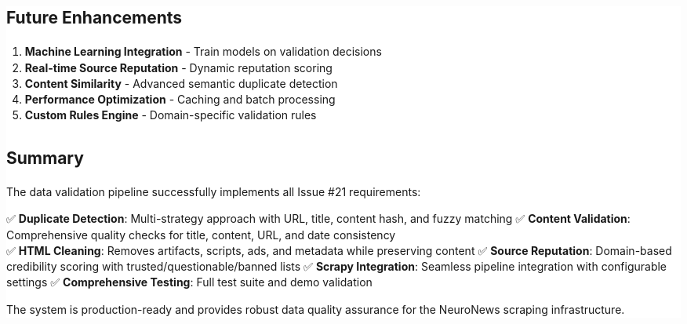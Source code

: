 ## Future Enhancements

1. **Machine Learning Integration** - Train models on validation decisions
2. **Real-time Source Reputation** - Dynamic reputation scoring
3. **Content Similarity** - Advanced semantic duplicate detection
4. **Performance Optimization** - Caching and batch processing
5. **Custom Rules Engine** - Domain-specific validation rules

## Summary

The data validation pipeline successfully implements all Issue #21 requirements:

✅ **Duplicate Detection**: Multi-strategy approach with URL, title, content hash, and fuzzy matching
✅ **Content Validation**: Comprehensive quality checks for title, content, URL, and date consistency  
✅ **HTML Cleaning**: Removes artifacts, scripts, ads, and metadata while preserving content
✅ **Source Reputation**: Domain-based credibility scoring with trusted/questionable/banned lists
✅ **Scrapy Integration**: Seamless pipeline integration with configurable settings
✅ **Comprehensive Testing**: Full test suite and demo validation

The system is production-ready and provides robust data quality assurance for the NeuroNews scraping infrastructure.
